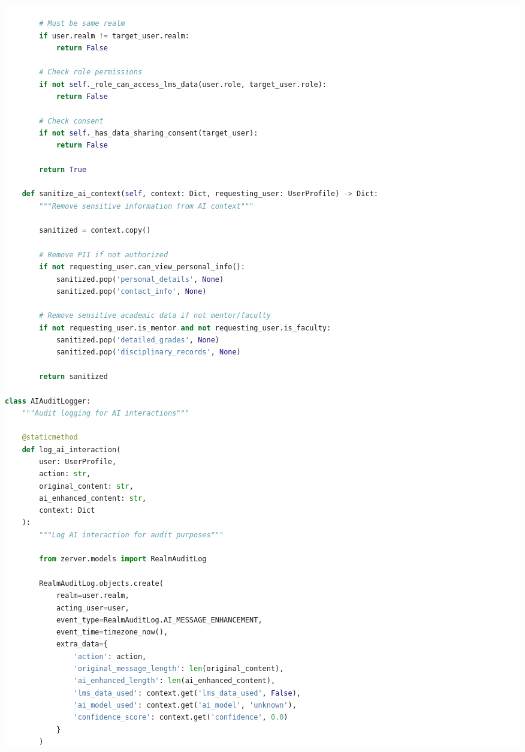 ```python

        # Must be same realm
        if user.realm != target_user.realm:
            return False

        # Check role permissions
        if not self._role_can_access_lms_data(user.role, target_user.role):
            return False

        # Check consent
        if not self._has_data_sharing_consent(target_user):
            return False

        return True

    def sanitize_ai_context(self, context: Dict, requesting_user: UserProfile) -> Dict:
        """Remove sensitive information from AI context"""

        sanitized = context.copy()

        # Remove PII if not authorized
        if not requesting_user.can_view_personal_info():
            sanitized.pop('personal_details', None)
            sanitized.pop('contact_info', None)

        # Remove sensitive academic data if not mentor/faculty
        if not requesting_user.is_mentor and not requesting_user.is_faculty:
            sanitized.pop('detailed_grades', None)
            sanitized.pop('disciplinary_records', None)

        return sanitized

class AIAuditLogger:
    """Audit logging for AI interactions"""

    @staticmethod
    def log_ai_interaction(
        user: UserProfile,
        action: str,
        original_content: str,
        ai_enhanced_content: str,
        context: Dict
    ):
        """Log AI interaction for audit purposes"""

        from zerver.models import RealmAuditLog

        RealmAuditLog.objects.create(
            realm=user.realm,
            acting_user=user,
            event_type=RealmAuditLog.AI_MESSAGE_ENHANCEMENT,
            event_time=timezone_now(),
            extra_data={
                'action': action,
                'original_message_length': len(original_content),
                'ai_enhanced_length': len(ai_enhanced_content),
                'lms_data_used': context.get('lms_data_used', False),
                'ai_model_used': context.get('ai_model', 'unknown'),
                'confidence_score': context.get('confidence', 0.0)
            }
        )
```
